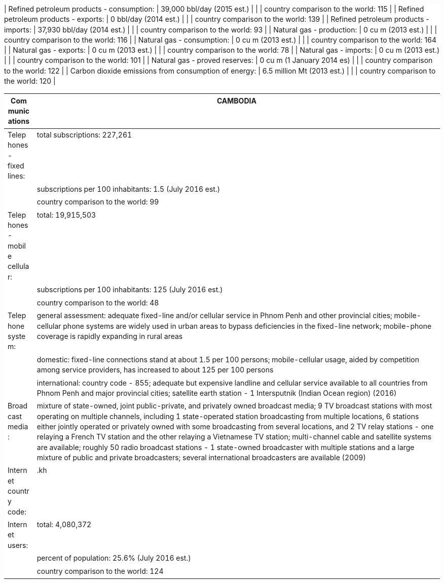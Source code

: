 | Refined petroleum products - consumption: | 39,000 bbl/day (2015 est.) |
| | country comparison to the world: 115 |
| Refined petroleum products - exports: | 0 bbl/day (2014 est.) |
| | country comparison to the world: 139 |
| Refined petroleum products - imports: | 37,930 bbl/day (2014 est.) |
| | country comparison to the world: 93 |
| Natural gas - production: | 0 cu m (2013 est.) |
| | country comparison to the world: 116 |
| Natural gas - consumption: | 0 cu m (2013 est.) |
| | country comparison to the world: 164 |
| Natural gas - exports: | 0 cu m (2013 est.) |
| | country comparison to the world: 78 |
| Natural gas - imports: | 0 cu m (2013 est.) |
| | country comparison to the world: 101 |
| Natural gas - proved reserves: | 0 cu m (1 January 2014 es) |
| | country comparison to the world: 122 |
| Carbon dioxide emissions from consumption of energy: | 6.5 million Mt (2013 est.) |
| | country comparison to the world: 120 |

| Communications | CAMBODIA |
| --- | --- |
| Telephones - fixed lines: | total subscriptions: 227,261 |
| | subscriptions per 100 inhabitants: 1.5 (July 2016 est.) |
| | country comparison to the world: 99 |
| Telephones - mobile cellular: | total: 19,915,503 |
| | subscriptions per 100 inhabitants: 125 (July 2016 est.) |
| | country comparison to the world: 48 |
| Telephone system: | general assessment: adequate fixed-line and/or cellular service in Phnom Penh and other provincial cities; mobile-cellular phone systems are widely used in urban areas to bypass deficiencies in the fixed-line network; mobile-phone coverage is rapidly expanding in rural areas |
| | domestic: fixed-line connections stand at about 1.5 per 100 persons; mobile-cellular usage, aided by competition among service providers, has increased to about 125 per 100 persons |
| | international: country code - 855; adequate but expensive landline and cellular service available to all countries from Phnom Penh and major provincial cities; satellite earth station - 1 Intersputnik (Indian Ocean region) (2016) |
| Broadcast media: | mixture of state-owned, joint public-private, and privately owned broadcast media; 9 TV broadcast stations with most operating on multiple channels, including 1 state-operated station broadcasting from multiple locations, 6 stations either jointly operated or privately owned with some broadcasting from several locations, and 2 TV relay stations - one relaying a French TV station and the other relaying a Vietnamese TV station; multi-channel cable and satellite systems are available; roughly 50 radio broadcast stations - 1 state-owned broadcaster with multiple stations and a large mixture of public and private broadcasters; several international broadcasters are available (2009) |
| Internet country code: | .kh |
| Internet users: | total: 4,080,372 |
| | percent of population: 25.6% (July 2016 est.) |
| | country comparison to the world: 124 |
